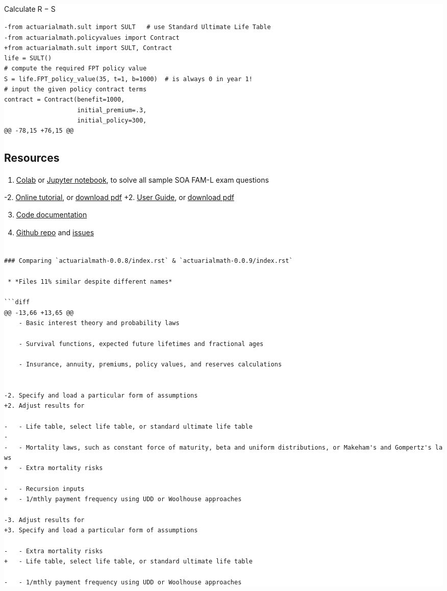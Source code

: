  Calculate R − S
 ```
-from actuarialmath.sult import SULT   # use Standard Ultimate Life Table
-from actuarialmath.policyvalues import Contract
+from actuarialmath.sult import SULT, Contract
 life = SULT()
 # compute the required FPT policy value
 S = life.FPT_policy_value(35, t=1, b=1000)  # is always 0 in year 1!
 # input the given policy contract terms
 contract = Contract(benefit=1000,
                     initial_premium=.3,
                     initial_policy=300,
@@ -78,15 +76,15 @@
 ```
 
 
 ## Resources
 
 1. [Colab](https://colab.research.google.com/drive/1TcNr1x5HbT2fF3iFMYGXdN_cvRKiSua4?usp=sharing) or [Jupyter notebook](https://terence-lim.github.io/notes/faml.ipynb), to solve all sample SOA FAM-L exam questions
 
-2. [Online tutorial](https://terence-lim.github.io/actuarialmath-tutorial/), or [download pdf](https://terence-lim.github.io/notes/actuarialmath-tutorial.pdf)
+2. [User Guide](https://terence-lim.github.io/actuarialmath-guide/), or [download pdf](https://terence-lim.github.io/notes/actuarialmath-guide.pdf)
 
 3. [Code documentation](https://actuarialmath.readthedocs.io/en/latest/)
 
 4. [Github repo](https://github.com/terence-lim/actuarialmath.git) and [issues](https://github.com/terence-lim/actuarialmath/issues)
```

### Comparing `actuarialmath-0.0.8/index.rst` & `actuarialmath-0.0.9/index.rst`

 * *Files 11% similar despite different names*

```diff
@@ -13,66 +13,65 @@
    - Basic interest theory and probability laws
 
    - Survival functions, expected future lifetimes and fractional ages
 
    - Insurance, annuity, premiums, policy values, and reserves calculations
 
 
-2. Specify and load a particular form of assumptions
+2. Adjust results for
 
-   - Life table, select life table, or standard ultimate life table
-
-   - Mortality laws, such as constant force of maturity, beta and uniform distributions, or Makeham's and Gompertz's laws
+   - Extra mortality risks
 
-   - Recursion inputs
+   - 1/mthly payment frequency using UDD or Woolhouse approaches
 
-3. Adjust results for
+3. Specify and load a particular form of assumptions
 
-   - Extra mortality risks
+   - Life table, select life table, or standard ultimate life table
 
-   - 1/mthly payment frequency using UDD or Woolhouse approaches
```